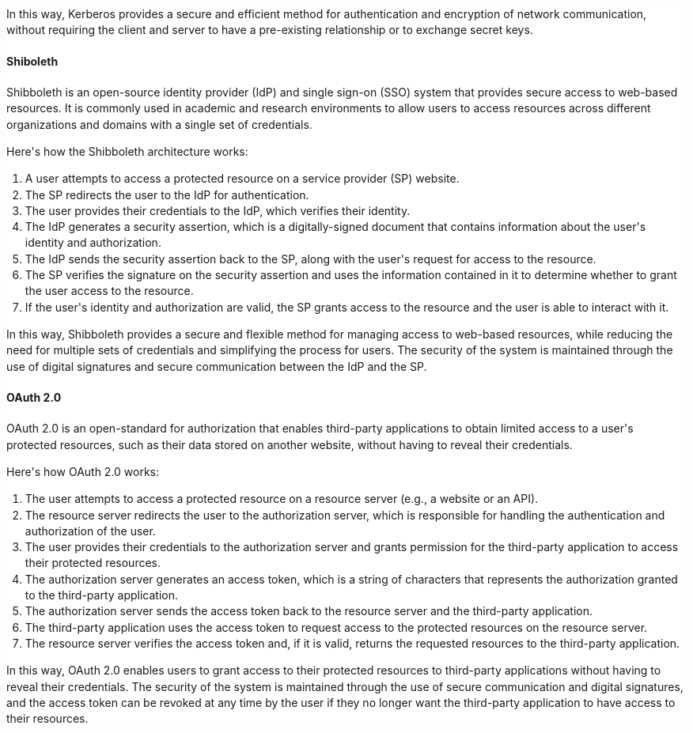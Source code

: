 In this way, Kerberos provides a secure and efficient method for authentication and encryption of network communication, without requiring the client and server to have a pre-existing relationship or to exchange secret keys.

#### Shiboleth

Shibboleth is an open-source identity provider (IdP) and single sign-on (SSO) system that provides secure access to web-based resources. It is commonly used in academic and research environments to allow users to access resources across different organizations and domains with a single set of credentials.

Here's how the Shibboleth architecture works:

1. A user attempts to access a protected resource on a service provider (SP) website.
2. The SP redirects the user to the IdP for authentication.
3. The user provides their credentials to the IdP, which verifies their identity.
4. The IdP generates a security assertion, which is a digitally-signed document that contains information about the user's identity and authorization.
5. The IdP sends the security assertion back to the SP, along with the user's request for access to the resource.
6. The SP verifies the signature on the security assertion and uses the information contained in it to determine whether to grant the user access to the resource.
7. If the user's identity and authorization are valid, the SP grants access to the resource and the user is able to interact with it.

In this way, Shibboleth provides a secure and flexible method for managing access to web-based resources, while reducing the need for multiple sets of credentials and simplifying the process for users. The security of the system is maintained through the use of digital signatures and secure communication between the IdP and the SP.

#### OAuth 2.0

OAuth 2.0 is an open-standard for authorization that enables third-party applications to obtain limited access to a user's protected resources, such as their data stored on another website, without having to reveal their credentials.

Here's how OAuth 2.0 works:

1. The user attempts to access a protected resource on a resource server (e.g., a website or an API).
2. The resource server redirects the user to the authorization server, which is responsible for handling the authentication and authorization of the user.
3. The user provides their credentials to the authorization server and grants permission for the third-party application to access their protected resources.
4. The authorization server generates an access token, which is a string of characters that represents the authorization granted to the third-party application.
5. The authorization server sends the access token back to the resource server and the third-party application.
6. The third-party application uses the access token to request access to the protected resources on the resource server.
7. The resource server verifies the access token and, if it is valid, returns the requested resources to the third-party application.

In this way, OAuth 2.0 enables users to grant access to their protected resources to third-party applications without having to reveal their credentials. The security of the system is maintained through the use of secure communication and digital signatures, and the access token can be revoked at any time by the user if they no longer want the third-party application to have access to their resources.
